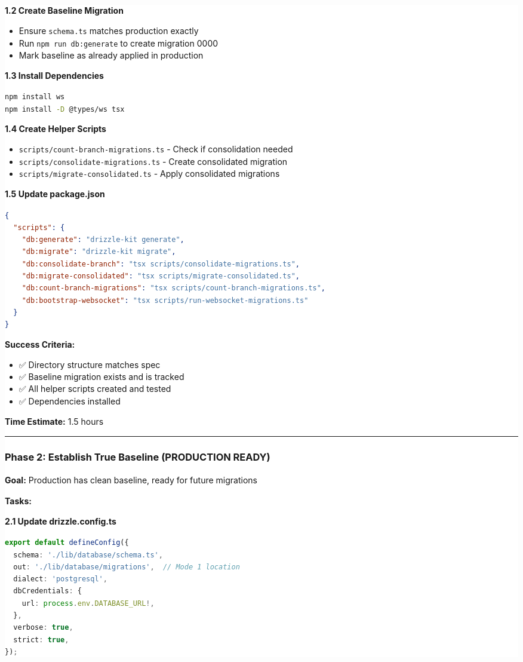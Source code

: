 **1.2 Create Baseline Migration**
- Ensure `schema.ts` matches production exactly
- Run `npm run db:generate` to create migration 0000
- Mark baseline as already applied in production

**1.3 Install Dependencies**
```bash
npm install ws
npm install -D @types/ws tsx
```

**1.4 Create Helper Scripts**
- `scripts/count-branch-migrations.ts` - Check if consolidation needed
- `scripts/consolidate-migrations.ts` - Create consolidated migration
- `scripts/migrate-consolidated.ts` - Apply consolidated migrations

**1.5 Update package.json**
```json
{
  "scripts": {
    "db:generate": "drizzle-kit generate",
    "db:migrate": "drizzle-kit migrate",
    "db:consolidate-branch": "tsx scripts/consolidate-migrations.ts",
    "db:migrate-consolidated": "tsx scripts/migrate-consolidated.ts",
    "db:count-branch-migrations": "tsx scripts/count-branch-migrations.ts",
    "db:bootstrap-websocket": "tsx scripts/run-websocket-migrations.ts"
  }
}
```

**Success Criteria:**
- ✅ Directory structure matches spec
- ✅ Baseline migration exists and is tracked
- ✅ All helper scripts created and tested
- ✅ Dependencies installed

**Time Estimate:** 1.5 hours

---

### Phase 2: Establish True Baseline (PRODUCTION READY)

**Goal:** Production has clean baseline, ready for future migrations

**Tasks:**

**2.1 Update drizzle.config.ts**
```typescript
export default defineConfig({
  schema: './lib/database/schema.ts',
  out: './lib/database/migrations',  // Mode 1 location
  dialect: 'postgresql',
  dbCredentials: {
    url: process.env.DATABASE_URL!,
  },
  verbose: true,
  strict: true,
});
```
